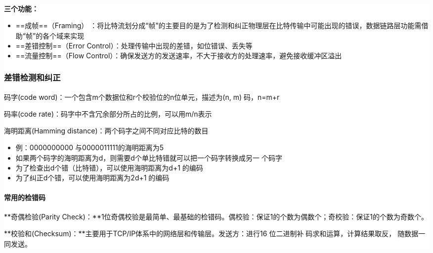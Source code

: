 **三个功能：**

- ==成帧==（Framing） ：将比特流划分成“帧”的主要目的是为了检测和纠正物理层在比特传输中可能出现的错误，数据链路层功能需借助“帧”的各个域来实现
- ==差错控制==（Error Control）：处理传输中出现的差错，如位错误、丢失等
- ==流量控制==（Flow Control）：确保发送方的发送速率，不大于接收方的处理速率，避免接收缓冲区溢出



### 差错检测和纠正

码字(code word)：一个包含m个数据位和r个校验位的n位单元，描述为(n, m) 码，n=m+r 

码率(code rate)：码字中不含冗余部分所占的比例，可以用m/n表示

海明距离(Hamming distance)：两个码字之间不同对应比特的数目

- 例：0000000000 与0000011111的海明距离为5
- 如果两个码字的海明距离为d，则需要d个单比特错就可以把一个码字转换成另一 个码字
- 为了检查出d个错（比特错），可以使用海明距离为d+1 的编码 
- 为了纠正d个错，可以使用海明距离为2d+1 的编码

#### 常用的检错码

**奇偶检验(Parity Check)：**1位奇偶校验是最简单、最基础的检错码。偶校验：保证1的个数为偶数个；奇校验：保证1的个数为奇数个。

**校验和(Checksum)：**主要用于TCP/IP体系中的网络层和传输层。发送方：进行16 位二进制补 码求和运算，计算结果取反， 随数据一同发送。
